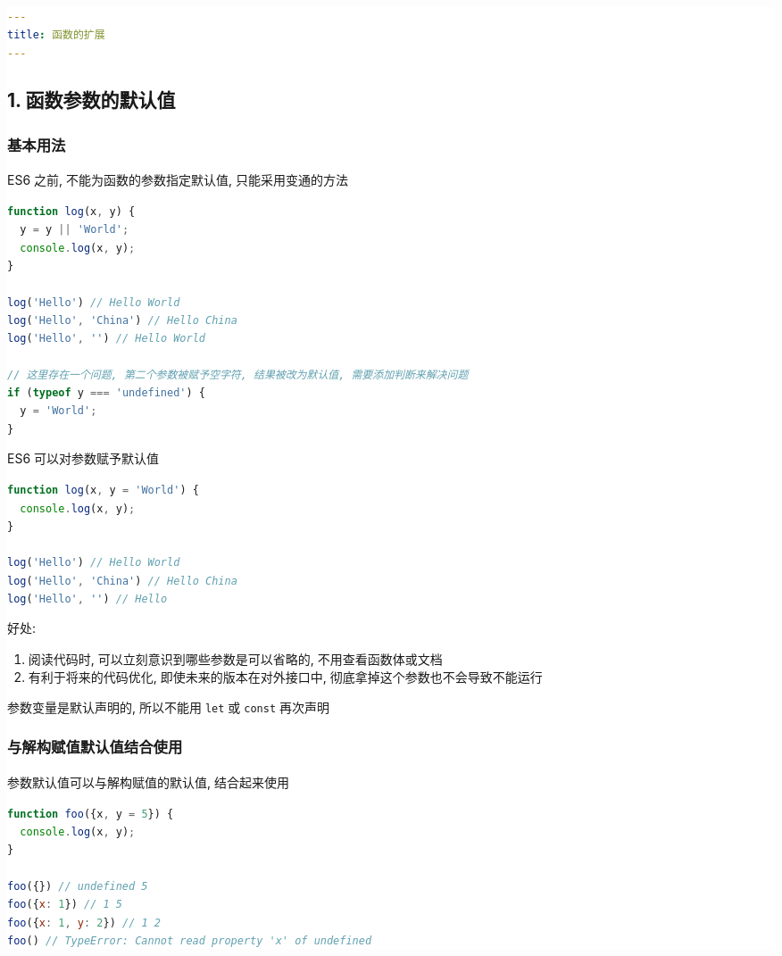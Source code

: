 ```yaml
---
title: 函数的扩展
---
```


## 1. 函数参数的默认值

### 基本用法

ES6 之前, 不能为函数的参数指定默认值, 只能采用变通的方法

```javascript
function log(x, y) {
  y = y || 'World';
  console.log(x, y);
}

log('Hello') // Hello World
log('Hello', 'China') // Hello China
log('Hello', '') // Hello World

// 这里存在一个问题, 第二个参数被赋予空字符, 结果被改为默认值, 需要添加判断来解决问题
if (typeof y === 'undefined') {
  y = 'World';
}
```

ES6 可以对参数赋予默认值

```javascript
function log(x, y = 'World') {
  console.log(x, y);
}

log('Hello') // Hello World
log('Hello', 'China') // Hello China
log('Hello', '') // Hello
```

好处:

1. 阅读代码时, 可以立刻意识到哪些参数是可以省略的, 不用查看函数体或文档
2. 有利于将来的代码优化, 即使未来的版本在对外接口中, 彻底拿掉这个参数也不会导致不能运行

参数变量是默认声明的, 所以不能用 `let` 或 `const` 再次声明

### 与解构赋值默认值结合使用

参数默认值可以与解构赋值的默认值, 结合起来使用

```javascript
function foo({x, y = 5}) {
  console.log(x, y);
}

foo({}) // undefined 5
foo({x: 1}) // 1 5
foo({x: 1, y: 2}) // 1 2
foo() // TypeError: Cannot read property 'x' of undefined
```
